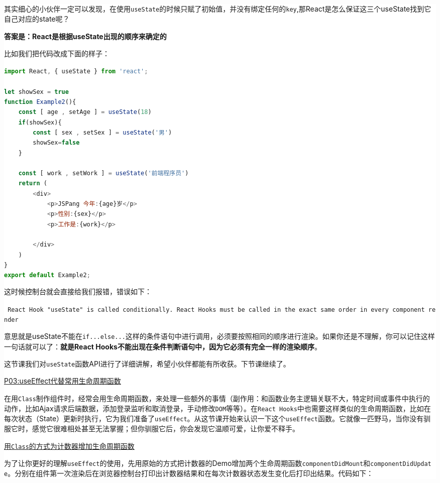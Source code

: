 其实细心的小伙伴一定可以发现，在使用`useState`的时候只赋了初始值，并没有绑定任何的`key`,那React是怎么保证这三个useState找到它自己对应的state呢？

**答案是：React是根据useState出现的顺序来确定的**

比如我们把代码改成下面的样子：

```js
import React, { useState } from 'react';

let showSex = true
function Example2(){
    const [ age , setAge ] = useState(18)
    if(showSex){
        const [ sex , setSex ] = useState('男')
        showSex=false
    }

    const [ work , setWork ] = useState('前端程序员')
    return (
        <div>
            <p>JSPang 今年:{age}岁</p>
            <p>性别:{sex}</p>
            <p>工作是:{work}</p>

        </div>
    )
}
export default Example2;
```

这时候控制台就会直接给我们报错，错误如下：

```shell
 React Hook "useState" is called conditionally. React Hooks must be called in the exact same order in every component render 
```

意思就是useState不能在`if...else...`这样的条件语句中进行调用，必须要按照相同的顺序进行渲染。如果你还是不理解，你可以记住这样一句话就可以了：**就是React Hooks不能出现在条件判断语句中，因为它必须有完全一样的渲染顺序**。

这节课我们对`useState`函数API进行了详细讲解，希望小伙伴都能有所收获。下节课继续了。

[P03:useEffect代替常用生命周期函数](https://jspang.com/detailed?id=50#toc28)

在用`Class`制作组件时，经常会用生命周期函数，来处理一些额外的事情（副作用：和函数业务主逻辑关联不大，特定时间或事件中执行的动作，比如Ajax请求后端数据，添加登录监听和取消登录，手动修改`DOM`等等）。在`React Hooks`中也需要这样类似的生命周期函数，比如在每次状态（State）更新时执行，它为我们准备了`useEffect`。从这节课开始来认识一下这个`useEffect`函数。它就像一匹野马，当你没有驯服它时，感觉它很难相处甚至无法掌握；但你驯服它后，你会发现它温顺可爱，让你爱不释手。

<iframe src="https://player.bilibili.com/player.html?aid=63409044&amp;cid=110713808&amp;page=3" scrolling="no" border="0" frameborder="no" framespacing="0" allowfullscreen="true" width="100%" style="box-sizing: border-box; height: 34rem; border: 1px solid rgb(61, 61, 61); border-radius: 8px;"></iframe>

[用`Class`的方式为计数器增加生命周期函数](https://jspang.com/detailed?id=50#toc39)

为了让你更好的理解`useEffect`的使用，先用原始的方式把计数器的Demo增加两个生命周期函数`componentDidMount`和`componentDidUpdate`。分别在组件第一次渲染后在浏览器控制台打印出计数器结果和在每次计数器状态发生变化后打印出结果。代码如下：
